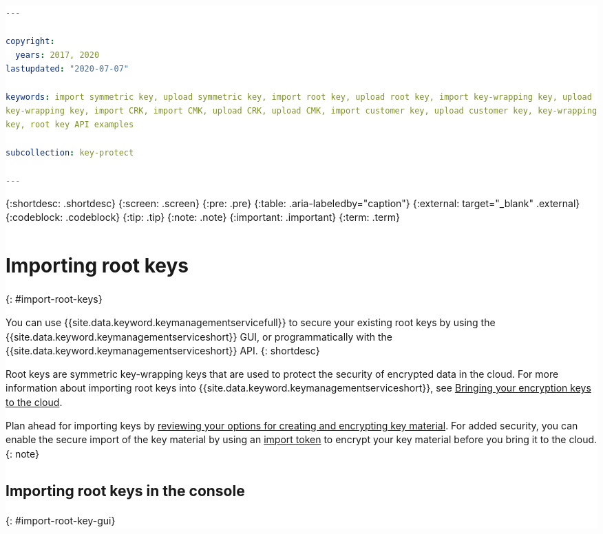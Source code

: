 ```yaml
---

copyright:
  years: 2017, 2020
lastupdated: "2020-07-07"

keywords: import symmetric key, upload symmetric key, import root key, upload root key, import key-wrapping key, upload key-wrapping key, import CRK, import CMK, upload CRK, upload CMK, import customer key, upload customer key, key-wrapping key, root key API examples

subcollection: key-protect

---
```


{:shortdesc: .shortdesc}
{:screen: .screen}
{:pre: .pre}
{:table: .aria-labeledby="caption"}
{:external: target="_blank" .external}
{:codeblock: .codeblock}
{:tip: .tip}
{:note: .note}
{:important: .important}
{:term: .term}

# Importing root keys
{: #import-root-keys}

You can use {{site.data.keyword.keymanagementservicefull}} to secure your
existing root keys by using the {{site.data.keyword.keymanagementserviceshort}}
GUI, or programmatically with the
{{site.data.keyword.keymanagementserviceshort}} API.
{: shortdesc}

Root keys are symmetric key-wrapping keys that are used to protect the security
of encrypted data in the cloud. For more information about importing root keys
into {{site.data.keyword.keymanagementserviceshort}}, see
[Bringing your encryption keys to the cloud](/docs/key-protect?topic=key-protect-importing-keys).

Plan ahead for importing keys by
[reviewing your options for creating and encrypting key material](/docs/key-protect?topic=key-protect-importing-keys#plan-ahead).
For added security, you can enable the secure import of the key material by
using an
[import token](/docs/key-protect?topic=key-protect-importing-keys#using-import-tokens)
to encrypt your key material before you bring it to the cloud.
{: note}

## Importing root keys in the console
{: #import-root-key-gui}
